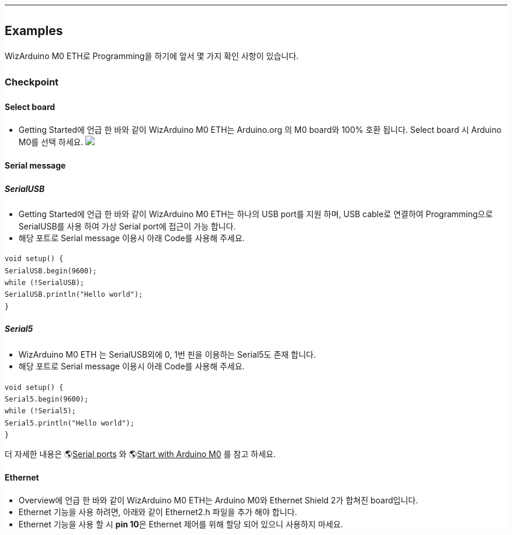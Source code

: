 -----

## Examples

WizArduino M0 ETH로 Programming을 하기에 앞서 몇 가지 확인 사항이 있습니다.

### Checkpoint

#### Select board

  - Getting Started에 언급 한 바와 같이 WizArduino M0 ETH는 Arduino.org 의 M0
    board와 100% 호환 됩니다. Select board 시 Arduino M0를 선택 하세요.
    ![](/img/osh/wizarduino_m0_eth/그림2.png) 

#### Serial message

##### SerialUSB

  - Getting Started에 언급 한 바와 같이 WizArduino M0 ETH는 하나의 USB port를 지원 하며,
    USB cable로 연결하여 Programming으로 SerialUSB를 사용 하여 가상 Serial port에 접근이
    가능 합니다. 
  - 해당 포트로 Serial message 이용시 아래 Code를 사용해 주세요. 

```
void setup() {
SerialUSB.begin(9600);
while (!SerialUSB);
SerialUSB.println("Hello world");
}
```

##### Serial5

  - WizArduino M0 ETH 는 SerialUSB외에 0, 1번 핀을 이용하는 Serial5도 존재 합니다.
  - 해당 포트로 Serial message 이용시 아래 Code를 사용해 주세요. 
 
```
void setup() {
Serial5.begin(9600);
while (!Serial5);
Serial5.println("Hello world");
}
```                  

더 자세한 내용은 🌎[Serial ports](http://www.arduino.org/learning/tutorials/advanced-guides/guide-for-using-serial-ports-and-ad-converter-on-arduino-m0-and-m0-pro)
와 🌎[Start with Arduino M0](http://www.arduino.org/learning/getting-started/getting-started-with-arduino-m0) 를 참고 하세요.

#### Ethernet

  - Overview에 언급 한 바와 같이 WizArduino M0 ETH는 Arduino M0와 Ethernet Shield 2가 합쳐진 board입니다. 
  - Ethernet 기능을 사용 하려면, 아래와 같이 Ethernet2.h 파일을 추가 해야 합니다.
  - Ethernet 기능을 사용 할 시 **pin 10**은 Ethernet 제어를 위해 할당 되어 있으니 사용하지 마세요. 
    